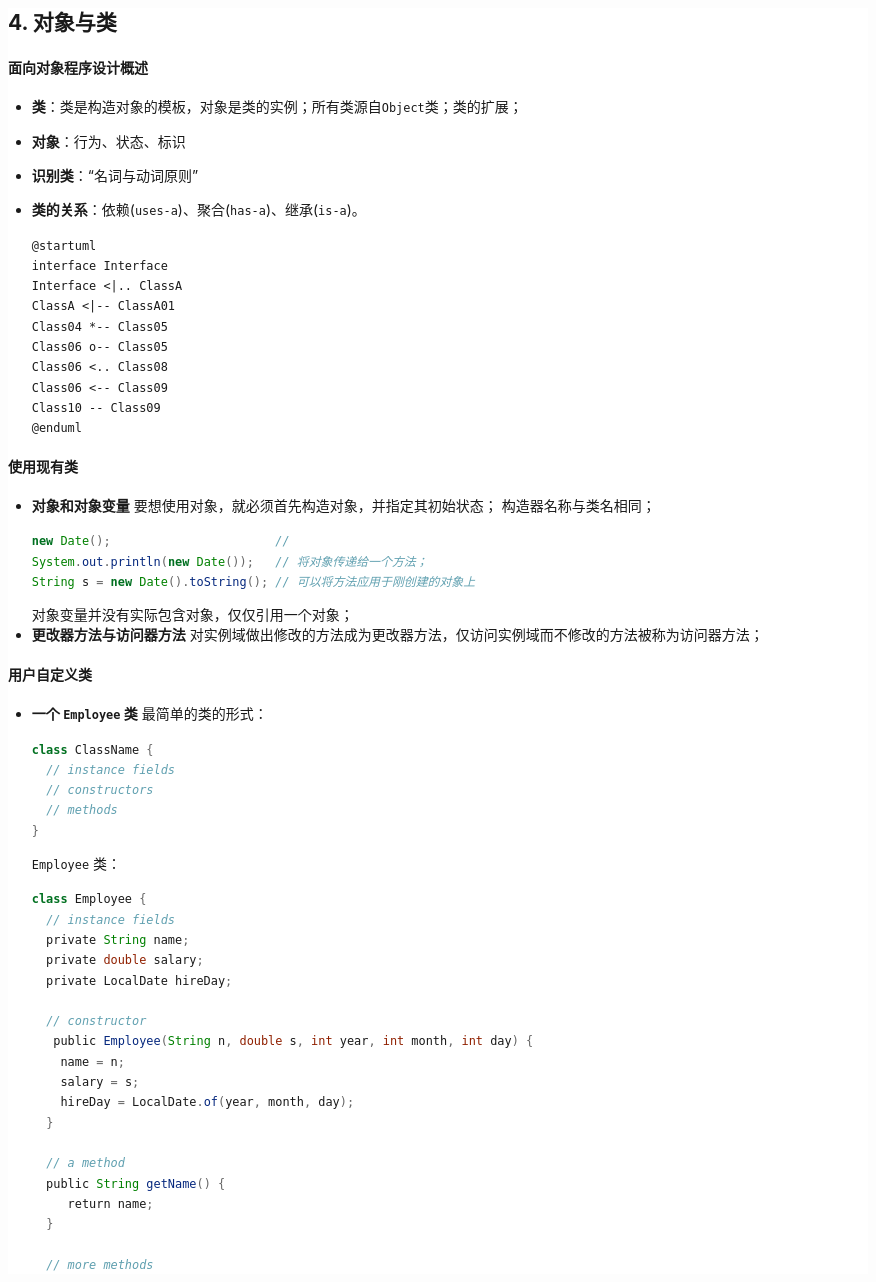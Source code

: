 

## 4. 对象与类
#### 面向对象程序设计概述
* **类**：类是构造对象的模板，对象是类的实例；所有类源自`Object`类；类的扩展；

* **对象**：行为、状态、标识
* **识别类**：“名词与动词原则”
* **类的关系**：依赖(`uses-a`)、聚合(`has-a`)、继承(`is-a`)。
  ```plantuml
  @startuml
  interface Interface
  Interface <|.. ClassA
  ClassA <|-- ClassA01
  Class04 *-- Class05
  Class06 o-- Class05
  Class06 <.. Class08
  Class06 <-- Class09
  Class10 -- Class09
  @enduml
  ```

#### 使用现有类
* **对象和对象变量** 要想使用对象，就必须首先构造对象，并指定其初始状态；
  构造器名称与类名相同；
  ```java
  new Date();                       //
  System.out.println(new Date());   // 将对象传递给一个方法；
  String s = new Date().toString(); // 可以将方法应用于刚创建的对象上
  ```
  对象变量并没有实际包含对象，仅仅引用一个对象；
* **更改器方法与访问器方法**
  对实例域做出修改的方法成为更改器方法，仅访问实例域而不修改的方法被称为访问器方法；

#### 用户自定义类
* **一个 `Employee` 类**
  最简单的类的形式：
  ```java
  class ClassName {
    // instance fields
    // constructors
    // methods
  }
  ```
  `Employee` 类：
  ```java
  class Employee {
    // instance fields
    private String name;
    private double salary;
    private LocalDate hireDay;

    // constructor
     public Employee(String n, double s, int year, int month, int day) {
      name = n;
      salary = s;
      hireDay = LocalDate.of(year, month, day);
    }

    // a method
    public String getName() {
       return name;
    }

    // more methods
  ```